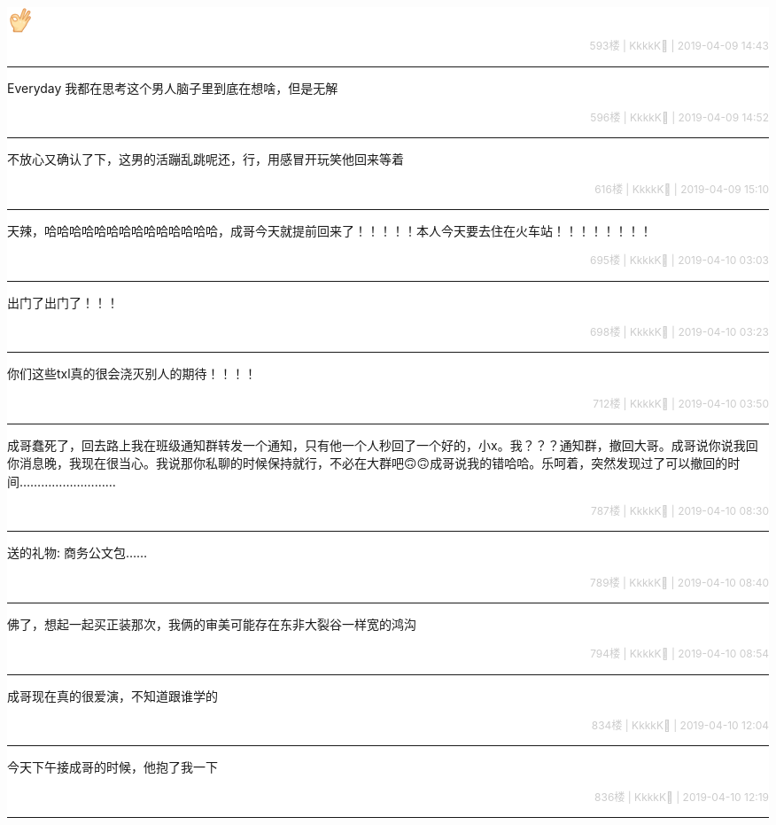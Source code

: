 <img src="images/image_emoticon50.png" alt="OK" title="OK" />
<div align="right" style="font-size:12px;color:#CCC;">            593楼 | KkkkK🌚 | 2019-04-09 14:43</div>
<hr />

Everyday 我都在思考这个男人脑子里到底在想啥，但是无解
<div align="right" style="font-size:12px;color:#CCC;">            596楼 | KkkkK🌚 | 2019-04-09 14:52</div>
<hr />

不放心又确认了下，这男的活蹦乱跳呢还，行，用感冒开玩笑他回来等着
<div align="right" style="font-size:12px;color:#CCC;">            616楼 | KkkkK🌚 | 2019-04-09 15:10</div>
<hr />

天辣，哈哈哈哈哈哈哈哈哈哈哈哈哈哈，成哥今天就提前回来了！！！！！本人今天要去住在火车站！！！！！！！！
<div align="right" style="font-size:12px;color:#CCC;">            695楼 | KkkkK🌚 | 2019-04-10 03:03</div>
<hr />

出门了出门了！！！
<div align="right" style="font-size:12px;color:#CCC;">            698楼 | KkkkK🌚 | 2019-04-10 03:23</div>
<hr />

你们这些txl真的很会浇灭别人的期待！！！！
<div align="right" style="font-size:12px;color:#CCC;">            712楼 | KkkkK🌚 | 2019-04-10 03:50</div>
<hr />

成哥蠢死了，回去路上我在班级通知群转发一个通知，只有他一个人秒回了一个好的，小x。我？？？通知群，撤回大哥。成哥说你说我回你消息晚，我现在很当心。我说那你私聊的时候保持就行，不必在大群吧🙃🙃成哥说我的错哈哈。乐呵着，突然发现过了可以撤回的时间………………………
<div align="right" style="font-size:12px;color:#CCC;">            787楼 | KkkkK🌚 | 2019-04-10 08:30</div>
<hr />

送的礼物: 商务公文包……
<div align="right" style="font-size:12px;color:#CCC;">            789楼 | KkkkK🌚 | 2019-04-10 08:40</div>
<hr />

佛了，想起一起买正装那次，我俩的审美可能存在东非大裂谷一样宽的鸿沟
<div align="right" style="font-size:12px;color:#CCC;">            794楼 | KkkkK🌚 | 2019-04-10 08:54</div>
<hr />

成哥现在真的很爱演，不知道跟谁学的
<div align="right" style="font-size:12px;color:#CCC;">            834楼 | KkkkK🌚 | 2019-04-10 12:04</div>
<hr />

今天下午接成哥的时候，他抱了我一下
<div align="right" style="font-size:12px;color:#CCC;">            836楼 | KkkkK🌚 | 2019-04-10 12:19</div>
<hr />
